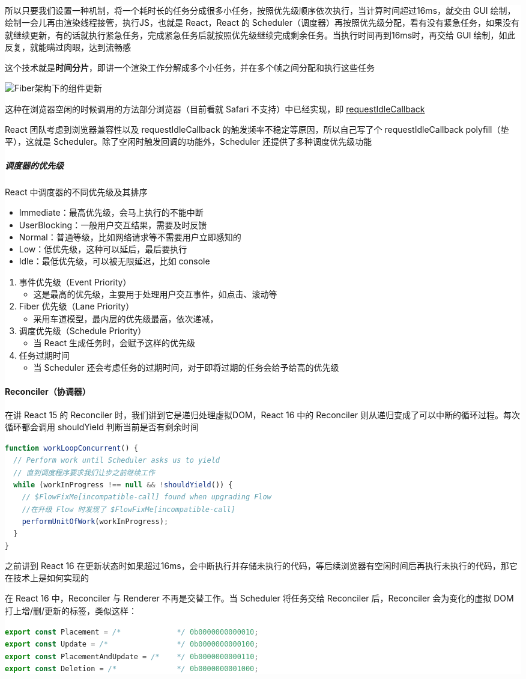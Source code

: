 所以只要我们设置一种机制，将一个耗时长的任务分成很多小任务，按照优先级顺序依次执行，当计算时间超过16ms，就交由 GUI 绘制，绘制一会儿再由渲染线程接管，执行JS，也就是 React，React 的 Scheduler（调度器）再按照优先级分配，看有没有紧急任务，如果没有就继续更新，有的话就执行紧急任务，完成紧急任务后就按照优先级继续完成剩余任务。当执行时间再到16ms时，再交给 GUI 绘制，如此反复，就能瞒过肉眼，达到流畅感

这个技术就是**时间分片**，即讲一个渲染工作分解成多个小任务，并在多个帧之间分配和执行这些任务

![Fiber架构下的组件更新](https://i.loli.net/2021/06/03/GYqmfj2AFPZURMt.png)

这种在浏览器空闲的时候调用的方法部分浏览器（目前看就 Safari 不支持）中已经实现，即 [requestIdleCallback](https://developer.mozilla.org/zh-CN/docs/Web/API/Window/requestIdleCallback)

React 团队考虑到浏览器兼容性以及 requestIdleCallback 的触发频率不稳定等原因，所以自己写了个 requestIdleCallback polyfill（垫平），这就是 Scheduler。除了空闲时触发回调的功能外，Scheduler 还提供了多种调度优先级功能

##### 调度器的优先级

React 中调度器的不同优先级及其排序

- Immediate：最高优先级，会马上执行的不能中断
- UserBlocking：一般用户交互结果，需要及时反馈
- Normal：普通等级，比如网络请求等不需要用户立即感知的
- Low：低优先级，这种可以延后，最后要执行
- Idle：最低优先级，可以被无限延迟，比如 console

1. 事件优先级（Event Priority）
   - 这是最高的优先级，主要用于处理用户交互事件，如点击、滚动等
2. Fiber 优先级（Lane Priority）
   - 采用车道模型，最内层的优先级最高，依次递减，
3. 调度优先级（Schedule Priority）
   - 当 React 生成任务时，会赋予这样的优先级
4. 任务过期时间
   - 当 Scheduler 还会考虑任务的过期时间，对于即将过期的任务会给予给高的优先级

#### Reconciler（协调器）

在讲 React 15 的 Reconciler 时，我们讲到它是递归处理虚拟DOM，React 16 中的 Reconciler 则从递归变成了可以中断的循环过程。每次循环都会调用 shouldYield 判断当前是否有剩余时间

```javascript
function workLoopConcurrent() {
  // Perform work until Scheduler asks us to yield
  // 直到调度程序要求我们让步之前继续工作
  while (workInProgress !== null && !shouldYield()) {
    // $FlowFixMe[incompatible-call] found when upgrading Flow
    //在升级 Flow 时发现了 $FlowFixMe[incompatible-call]
    performUnitOfWork(workInProgress);
  }
}
```

之前讲到 React 16 在更新状态时如果超过16ms，会中断执行并存储未执行的代码，等后续浏览器有空闲时间后再执行未执行的代码，那它在技术上是如何实现的

在 React 16 中，Reconciler 与 Renderer 不再是交替工作。当 Scheduler 将任务交给 Reconciler 后，Reconciler 会为变化的虚拟 DOM 打上增/删/更新的标签，类似这样：

```javascript
export const Placement = /*             */ 0b0000000000010;
export const Update = /*                */ 0b0000000000100;
export const PlacementAndUpdate = /*    */ 0b0000000000110;
export const Deletion = /*              */ 0b0000000001000;
```
